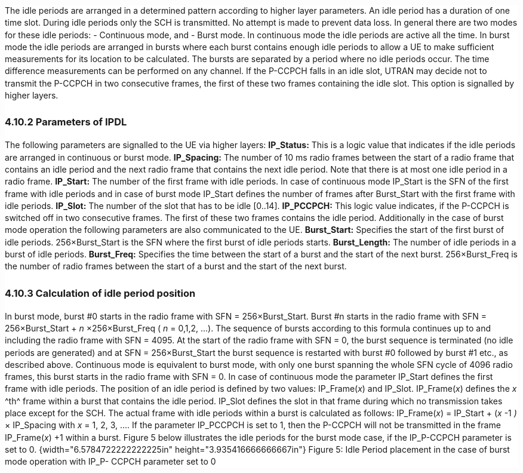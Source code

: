 The idle periods are arranged in a determined pattern according to higher
layer parameters. An idle period has a duration of one time slot. During idle
periods only the SCH is transmitted. No attempt is made to prevent data loss.
In general there are two modes for these idle periods:
\- Continuous mode, and
\- Burst mode.
In continuous mode the idle periods are active all the time. In burst mode the
idle periods are arranged in bursts where each burst contains enough idle
periods to allow a UE to make sufficient measurements for its location to be
calculated. The bursts are separated by a period where no idle periods occur.
The time difference measurements can be performed on any channel. If the
P-CCPCH falls in an idle slot, UTRAN may decide not to transmit the P-CCPCH in
two consecutive frames, the first of these two frames containing the idle
slot. This option is signalled by higher layers.
### 4.10.2 Parameters of IPDL
The following parameters are signalled to the UE via higher layers:
**IP_Status:** This is a logic value that indicates if the idle periods are
arranged in continuous or burst mode.
**IP_Spacing:** The number of 10 ms radio frames between the start of a radio
frame that contains an idle period and the next radio frame that contains the
next idle period. Note that there is at most one idle period in a radio frame.
**IP_Start:** The number of the first frame with idle periods. In case of
continuous mode IP_Start is the SFN of the first frame with idle periods and
in case of burst mode IP_Start defines the number of frames after Burst_Start
with the first frame with idle periods.
**IP_Slot:** The number of the slot that has to be idle [0..14].
**IP_PCCPCH:** This logic value indicates, if the P-CCPCH is switched off in
two consecutive frames. The first of these two frames contains the idle
period.
Additionally in the case of burst mode operation the following parameters are
also communicated to the UE.
**Burst_Start:** Specifies the start of the first burst of idle periods.
256×Burst_Start is the SFN where the first burst of idle periods starts.
**Burst_Length:** The number of idle periods in a burst of idle periods.
**Burst_Freq:** Specifies the time between the start of a burst and the start
of the next burst. 256×Burst_Freq is the number of radio frames between the
start of a burst and the start of the next burst.
### 4.10.3 Calculation of idle period position
In burst mode, burst #0 starts in the radio frame with SFN = 256×Burst_Start.
Burst #n starts in the radio frame with SFN = 256×Burst_Start + _n_
×256×Burst_Freq ( _n_ = 0,1,2, ...). The sequence of bursts according to this
formula continues up to and including the radio frame with SFN = 4095. At the
start of the radio frame with SFN = 0, the burst sequence is terminated (no
idle periods are generated) and at SFN = 256×Burst_Start the burst sequence is
restarted with burst #0 followed by burst #1 etc., as described above.
Continuous mode is equivalent to burst mode, with only one burst spanning the
whole SFN cycle of 4096 radio frames, this burst starts in the radio frame
with SFN = 0. In case of continuous mode the parameter IP_Start defines the
first frame with idle periods.
The position of an idle period is defined by two values: IP_Frame(_x_) and
IP_Slot. IP_Frame(_x_) defines the _x_ ^th^ frame within a burst that contains
the idle period. IP_Slot defines the slot in that frame during which no
transmission takes place except for the SCH.
The actual frame with idle periods within a burst is calculated as follows:
IP_Frame(_x_) = IP_Start + (_x_ -1 _)_ × IP_Spacing with _x_ = 1, 2, 3, ....
If the parameter IP_PCCPCH is set to 1, then the P-CCPCH will not be
transmitted in the frame IP_Frame(_x_) +1 within a burst.
Figure 5 below illustrates the idle periods for the burst mode case, if the
IP_P-CCPCH parameter is set to 0.
{width="6.5784722222222225in" height="3.935416666666667in"}
Figure 5: Idle Period placement in the case of burst mode operation with IP_P-
CCPCH parameter set to 0